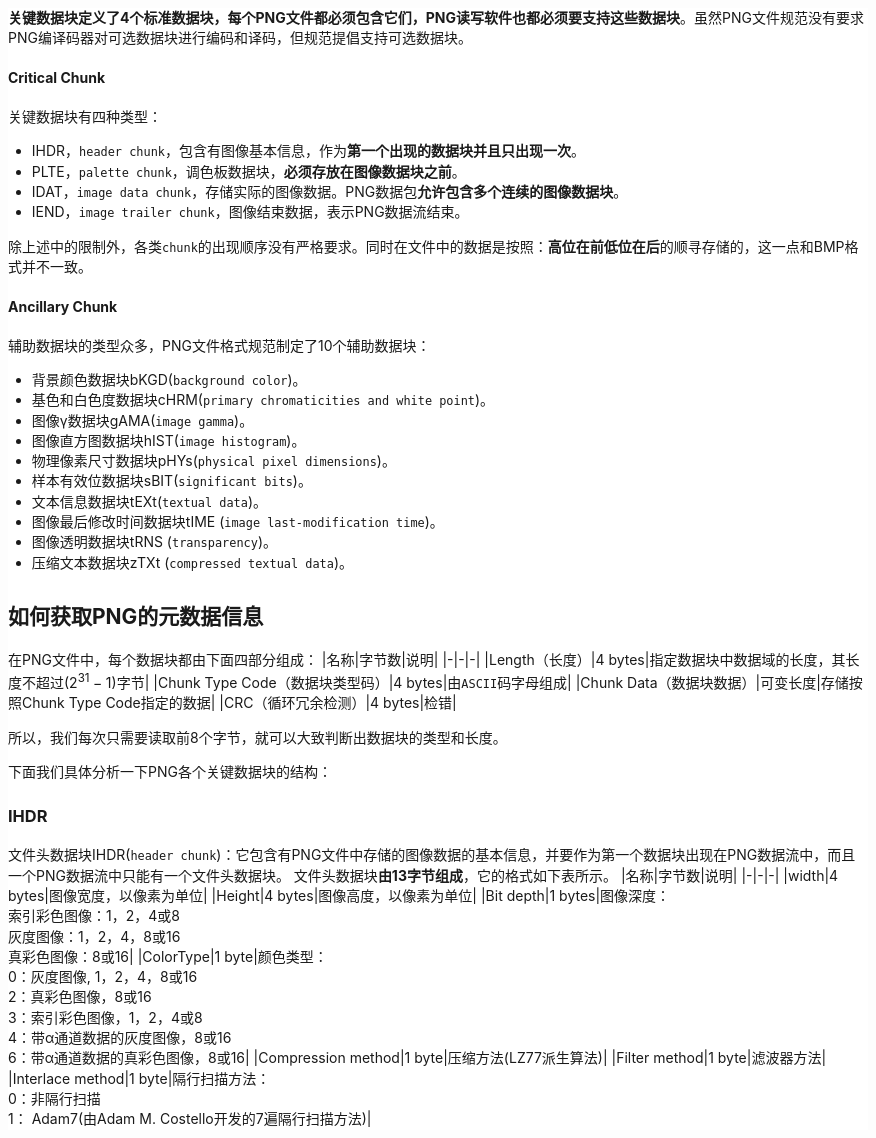 **关键数据块定义了4个标准数据块，每个PNG文件都必须包含它们，PNG读写软件也都必须要支持这些数据块**。虽然PNG文件规范没有要求PNG编译码器对可选数据块进行编码和译码，但规范提倡支持可选数据块。

#### Critical Chunk
关键数据块有四种类型：

- IHDR，`header chunk`，包含有图像基本信息，作为**第一个出现的数据块并且只出现一次**。
- PLTE，`palette chunk`，调色板数据块，**必须存放在图像数据块之前**。
- IDAT，`image data chunk`，存储实际的图像数据。PNG数据包**允许包含多个连续的图像数据块**。
- IEND，`image trailer chunk`，图像结束数据，表示PNG数据流结束。

除上述中的限制外，各类`chunk`的出现顺序没有严格要求。同时在文件中的数据是按照：**高位在前低位在后**的顺寻存储的，这一点和BMP格式并不一致。

#### Ancillary Chunk
辅助数据块的类型众多，PNG文件格式规范制定了10个辅助数据块：

- 背景颜色数据块bKGD(`background color`)。
- 基色和白色度数据块cHRM(`primary chromaticities and white point`)。
- 图像γ数据块gAMA(`image gamma`)。
- 图像直方图数据块hIST(`image histogram`)。
- 物理像素尺寸数据块pHYs(`physical pixel dimensions`)。
- 样本有效位数据块sBIT(`significant bits`)。
- 文本信息数据块tEXt(`textual data`)。
- 图像最后修改时间数据块tIME (`image last-modification time`)。
- 图像透明数据块tRNS (`transparency`)。
- 压缩文本数据块zTXt (`compressed textual data`)。

## 如何获取PNG的元数据信息
在PNG文件中，每个数据块都由下面四部分组成：
|名称|字节数|说明|
|-|-|-|
|Length（长度）|4 bytes|指定数据块中数据域的长度，其长度不超过($2^{31} - 1$)字节|
|Chunk Type Code（数据块类型码）|4 bytes|由`ASCII`码字母组成|
|Chunk Data（数据块数据）|可变长度|存储按照Chunk Type Code指定的数据|
|CRC（循环冗余检测）|4 bytes|检错|

所以，我们每次只需要读取前8个字节，就可以大致判断出数据块的类型和长度。

下面我们具体分析一下PNG各个关键数据块的结构：

### IHDR
文件头数据块IHDR(`header chunk`)：它包含有PNG文件中存储的图像数据的基本信息，并要作为第一个数据块出现在PNG数据流中，而且一个PNG数据流中只能有一个文件头数据块。
文件头数据块**由13字节组成**，它的格式如下表所示。
|名称|字节数|说明|
|-|-|-|
|width|4 bytes|图像宽度，以像素为单位|
|Height|4 bytes|图像高度，以像素为单位|
|Bit depth|1 bytes|图像深度：<br>索引彩色图像：1，2，4或8<br>灰度图像：1，2，4，8或16<br>真彩色图像：8或16|
|ColorType|1 byte|颜色类型：<br>0：灰度图像, 1，2，4，8或16<br>2：真彩色图像，8或16<br>3：索引彩色图像，1，2，4或8<br>4：带α通道数据的灰度图像，8或16<br>6：带α通道数据的真彩色图像，8或16|
|Compression method|1 byte|压缩方法(LZ77派生算法)|
|Filter method|1 byte|滤波器方法|
|Interlace method|1 byte|隔行扫描方法：<br>0：非隔行扫描<br>1： Adam7(由Adam M. Costello开发的7遍隔行扫描方法)|

